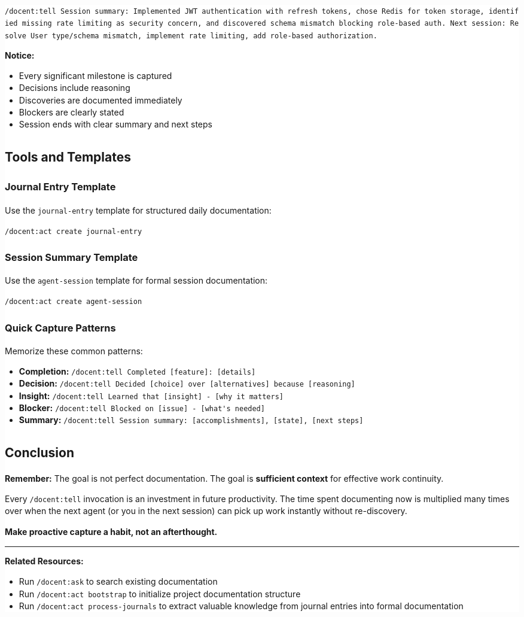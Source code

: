```
/docent:tell Session summary: Implemented JWT authentication with refresh tokens, chose Redis for token storage, identified missing rate limiting as security concern, and discovered schema mismatch blocking role-based auth. Next session: Resolve User type/schema mismatch, implement rate limiting, add role-based authorization.
```

**Notice:**

- Every significant milestone is captured
- Decisions include reasoning
- Discoveries are documented immediately
- Blockers are clearly stated
- Session ends with clear summary and next steps

## Tools and Templates

### Journal Entry Template

Use the `journal-entry` template for structured daily documentation:

```
/docent:act create journal-entry
```

### Session Summary Template

Use the `agent-session` template for formal session documentation:

```
/docent:act create agent-session
```

### Quick Capture Patterns

Memorize these common patterns:

- **Completion:** `/docent:tell Completed [feature]: [details]`
- **Decision:** `/docent:tell Decided [choice] over [alternatives] because [reasoning]`
- **Insight:** `/docent:tell Learned that [insight] - [why it matters]`
- **Blocker:** `/docent:tell Blocked on [issue] - [what's needed]`
- **Summary:** `/docent:tell Session summary: [accomplishments], [state], [next steps]`

## Conclusion

**Remember:** The goal is not perfect documentation. The goal is **sufficient context** for effective work continuity.

Every `/docent:tell` invocation is an investment in future productivity. The time spent documenting now is multiplied many times over when the next agent (or you in the next session) can pick up work instantly without re-discovery.

**Make proactive capture a habit, not an afterthought.**

---

**Related Resources:**

- Run `/docent:ask` to search existing documentation
- Run `/docent:act bootstrap` to initialize project documentation structure
- Run `/docent:act process-journals` to extract valuable knowledge from journal entries into formal documentation
